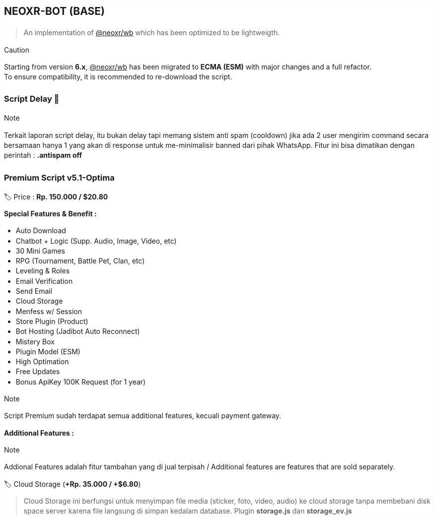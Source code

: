 ## NEOXR-BOT (BASE)

> An implementation of [@neoxr/wb](https://www.npmjs.com/package/@neoxr/wb) which has been optimized to be lightweigth.  

> [!CAUTION]  
> Starting from version **6.x**, [@neoxr/wb](https://www.npmjs.com/package/@neoxr/wb) has been migrated to **ECMA (ESM)** with major changes and a full refactor.  
> To ensure compatibility, it is recommended to re-download the script.

### Script Delay 🤣

> [!NOTE]
> Terkait laporan script delay, itu bukan delay tapi memang sistem anti spam (cooldown) jika ada 2 user mengirim command secara bersamaan hanya 1 yang akan di response untuk me-minimalisir banned dari pihak WhatsApp. Fitur ini bisa dimatikan dengan perintah : **.antispam off**

### Premium Script v5.1-Optima

🏷️ Price : **Rp. 150.000 / $20.80**

**Special Features & Benefit :**
- Auto Download
- Chatbot + Logic (Supp. Audio, Image, Video, etc)
- 30 Mini Games
- RPG (Tournament, Battle Pet, Clan, etc)
- Leveling & Roles
- Email Verification
- Send Email
- Cloud Storage
- Menfess w/ Session
- Store Plugin (Product)
- Bot Hosting (Jadibot Auto Reconnect)
- Mistery Box
- Plugin Model (ESM)
- High Optimation
- Free Updates
- Bonus ApiKey 100K Request (for 1 year)

> [!NOTE]
> Script Premium sudah terdapat semua additional features, kecuali payment gateway.

**Additional Features :**

> [!NOTE]
> Addional Features adalah fitur tambahan yang di jual terpisah / Additional features are features that are sold separately.

🏷️ Cloud Storage (**+Rp. 35.000 / +$6.80**)

> Cloud Storage ini berfungsi untuk menyimpan file media (sticker, foto, video, audio) ke cloud storage tanpa membebani disk space server karena file langsung di simpan kedalam database. Plugin **storage.js** dan **storage_ev.js**
